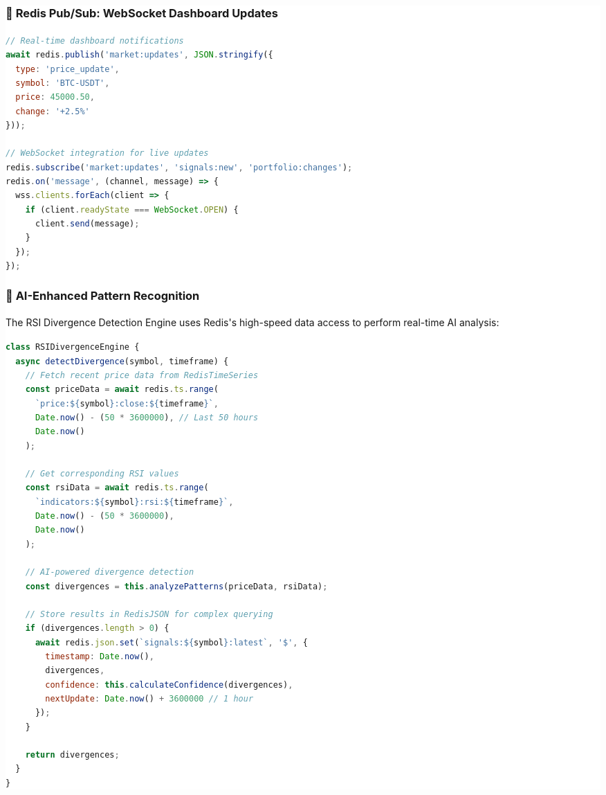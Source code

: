 ### 🚀 **Redis Pub/Sub**: WebSocket Dashboard Updates

```javascript
// Real-time dashboard notifications
await redis.publish('market:updates', JSON.stringify({
  type: 'price_update',
  symbol: 'BTC-USDT',
  price: 45000.50,
  change: '+2.5%'
}));

// WebSocket integration for live updates
redis.subscribe('market:updates', 'signals:new', 'portfolio:changes');
redis.on('message', (channel, message) => {
  wss.clients.forEach(client => {
    if (client.readyState === WebSocket.OPEN) {
      client.send(message);
    }
  });
});
```

### 🧠 **AI-Enhanced Pattern Recognition**

The RSI Divergence Detection Engine uses Redis's high-speed data access to perform real-time AI analysis:

```javascript
class RSIDivergenceEngine {
  async detectDivergence(symbol, timeframe) {
    // Fetch recent price data from RedisTimeSeries
    const priceData = await redis.ts.range(
      `price:${symbol}:close:${timeframe}`,
      Date.now() - (50 * 3600000), // Last 50 hours
      Date.now()
    );
    
    // Get corresponding RSI values
    const rsiData = await redis.ts.range(
      `indicators:${symbol}:rsi:${timeframe}`,
      Date.now() - (50 * 3600000),
      Date.now()
    );
    
    // AI-powered divergence detection
    const divergences = this.analyzePatterns(priceData, rsiData);
    
    // Store results in RedisJSON for complex querying
    if (divergences.length > 0) {
      await redis.json.set(`signals:${symbol}:latest`, '$', {
        timestamp: Date.now(),
        divergences,
        confidence: this.calculateConfidence(divergences),
        nextUpdate: Date.now() + 3600000 // 1 hour
      });
    }
    
    return divergences;
  }
}
```
